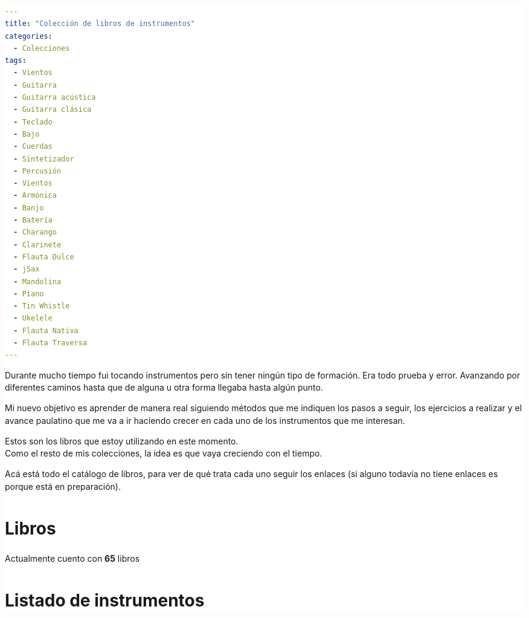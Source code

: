 ```yaml
---
title: "Colección de libros de instrumentos"
categories:
  - Colecciones
tags:
  - Vientos
  - Guitarra
  - Guitarra acústica
  - Guitarra clásica
  - Teclado
  - Bajo
  - Cuerdas
  - Sintetizador
  - Percusión
  - Vientos
  - Armónica
  - Banjo
  - Batería
  - Charango
  - Clarinete
  - Flauta Dulce
  - jSax
  - Mandolina
  - Piano
  - Tin Whistle
  - Ukelele
  - Flauta Nativa
  - Flauta Traversa
---
```


Durante mucho tiempo fui tocando instrumentos pero sin tener ningún tipo de formación.
Era todo prueba y error. Avanzando por diferentes caminos hasta que de alguna u otra forma llegaba hasta algún punto.

Mi nuevo objetivo es aprender de manera real siguiendo métodos que me indiquen los pasos a seguir, los ejercicios a realizar y el avance paulatino que me va a ir haciendo crecer en cada uno de los instrumentos que me interesan.

Estos son los libros que estoy utilizando en este momento.  
Como el resto de mis colecciones, la idea es que vaya creciendo con el tiempo.

Acá está todo el catálogo de libros, para ver de qué trata cada uno seguir los enlaces (si alguno todavía no tiene enlaces es porque está en preparación).

# Libros

Actualmente cuento con **65** libros

# Listado de instrumentos
